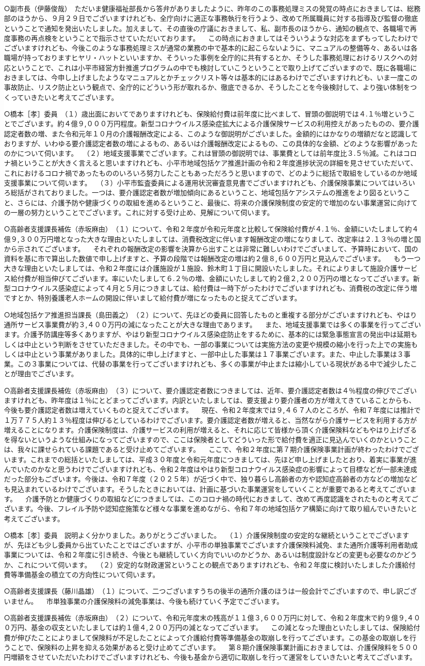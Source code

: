 ○副市長（伊藤俊哉）　ただいま健康福祉部長から答弁がありましたように、昨年のこの事務処理ミスの発覚の時点におきましては、総務部のほうから、９月２９日でございますけれども、全庁向けに適正な事務執行を行うよう、改めて所属職員に対する指導及び監督の徹底ということで通知を発出いたしました。加えまして、その直後の庁議におきまして、私、副市長のほうから、通知の観点で、各職場で再度事務の再点検をということで指示させていただいております。
　この時点におきましてはそういうような対応をまずもってしたわけでございますけれども、今後このような事務処理ミスが通常の業務の中で基本的に起こらないように、マニュアルの整備等々、あるいは各職場が持っておりますヒヤリ・ハットといいますか、そういった事例を全庁的に共有するとか、そうした事務処理におけるリスクへの対応ということで、これは小平市経営方針推進プログラムの中でも検討していこうということで取り上げてございますので、既に各職場におきましては、今申し上げましたようなマニュアルとかチェックリスト等々は基本的にはあるわけでございますけれども、いま一度この事故防止、リスク防止という観点で、全庁的にどういう形が取れるか、徹底できるか、そうしたことを今後検討して、より強い体制をつくっていきたいと考えてございます。

○橋本［孝］委員　（１）歳出面においてでありますけれども、保険給付費は前年度に比べまして、冒頭の御説明では４.１％増ということでございます。約４億９,０００万円程度。新型コロナウイルス感染症拡大による介護保険サービスの利用控えがあったものの、要介護認定者数の増、また令和元年１０月の介護報酬改定による、このような御説明がございました。金額的にはかなりの増額だなと認識しておりますが、いわゆる要介護認定者数の増によるもの、あるいは介護報酬改定によるもの、この具体的な金額、どのような影響があったのかについて伺います。
　（２）地域支援事業でございます。これは冒頭の御説明では、事業費としては前年度比３.５％減。これはコロナ禍ということが大きく言えると思いますけれども、小平市地域包括ケア推進計画の令和２年度進捗状況の詳細を見させていただいて、これにおけるコロナ禍であったもののいろいろ努力したこともあっただろうと思いますので、どのように総括で取組をしているのか地域支援事業について伺います。
　（３）小平市監査委員による運用状況審査意見書でございますけれども、介護保険事業についてはいろいろ総括がされておりました。一つは、要介護認定者数が増加傾向にあるということ、地域包括ケアシステムの推進をより図るということ、さらには、介護予防や健康づくりの取組を進めるということ、最後に、将来の介護保険制度の安定的で増加のない事業運営に向けての一層の努力ということでございます。これに対する受け止め、見解について伺います。

○高齢者支援課長補佐（赤坂麻由）　（１）について、令和２年度が令和元年度と比較して保険給付費が４.１％、金額にいたしまして約４億９,３００万円増となった大きな理由といたしましては、消費税改定に伴います報酬改定の増になりまして、改定率は２.１３％の増と国から示されてございます。
　それぞれの報酬改定の影響を決算から出すことは非常に難しいわけでございまして、予算時において、国の資料を基に市で算出した数値で申し上げますと、予算の段階では報酬改定の増は約２億８,６００万円と見込んでございます。
　もう一つ大きな理由といたしましては、令和２年度には介護施設が１施設、鈴木町１丁目に開設いたしました。それによりまして施設介護サービス給付費が相当伸びてございます。率にいたしまして６.２％の増、金額にいたしまして約２億２,２００万円の増となってございます。新型コロナウイルス感染症によって４月と５月につきましては、給付費は一時下がったわけでございますけれども、消費税の改定に伴う増ですとか、特別養護老人ホームの開設に伴いまして給付費が増になったものと捉えてございます。

○地域包括ケア推進担当課長（島田義之）　（２）について、先ほどの委員に回答したものと重複する部分がございますけれども、やはり通所サービス事業費が約３,４００万円の減になったことが大きな理由であります。
　また、地域支援事業では多くの事業を行ってございます。介護予防講座等多くありますが、やはり新型コロナウイルス感染症防止をするために、基本的には緊急事態宣言の発出中は延期もしくは中止という判断をさせていただきました。その中でも、一部の事業については実施方法の変更や規模の縮小を行った上での実施もしくは中止という事業がありました。具体的に申し上げますと、一部中止した事業は１７事業ございます。また、中止した事業は３事業。この３事業については、代替の事業を行ってございますけれども、多くの事業が中止または縮小している現状がある中で減少したことが理由でございます。

○高齢者支援課長補佐（赤坂麻由）　（３）について、要介護認定者数につきましては、近年、要介護認定者数は４％程度の伸びでございますけれども、昨年度は１％にとどまってございます。内訳といたしましては、要支援より要介護者の方が増えてきていることからも、今後も要介護認定者数は増えていくものと捉えてございます。
　現在、令和２年度末では９,４６７人のところが、令和７年度には推計で１万７７５人約１３％程度は伸びるとしているわけでございます。要介護認定者数が増えると、当然ながら介護サービスを利用する方が増えることになります。介護保険制度は、介護サービスの利用が増えると、それに応じて皆様から頂く介護保険料などもやはり上げざるを得ないというような仕組みになってございますので、ここは保険者としてどういった形で給付費を適正に見込んでいくのかということは、我々に課せられている課題であると受け止めてございます。
　ここで、令和２年度に第７期介護保険事業計画が終わったわけでございます。これまでの総括といたしましては、平成３０年度と令和元年度につきましては、先ほど申し上げましたとおり、着実に事業が進んでいたのかなと思うわけでございますけれども、令和２年度はやはり新型コロナウイルス感染症の影響によって目標などが一部未達成だった部分もございます。今後は、令和７年度（２０２５年）が近づく中で、独り暮らし高齢者の方や認知症高齢者の方などの増加なども見込まれているわけでございます。そうしたときにおいては、計画に基づいた事業運営をしていくことが重要であると考えてございます。
　介護予防とか健康づくりの取組などにつきましては、このコロナ禍の時代におきまして、改めて再度認識をされたものと考えてございます。今後、フレイル予防や認知症施策など様々な事業を進めながら、令和７年の地域包括ケア構築に向けて取り組んでいきたいと考えてございます。

○橋本［孝］委員　説明よく分かりました。ありがとうございました。
　（１）介護保険制度の安定的な継続ということでございますが、先ほども少し委員から出ていたことではございますが、小平市の単独事業でございます介護保険料減免、また通所介護等利用者助成事業については、令和２年度に引き続き、今後とも継続していく方向でいいのかどうか、あるいは制度設計などの変更も必要なのかどうか、これについて伺います。
　（２）安定的な財政運営ということの観点でありますけれども、令和２年度に検討いたしました介護給付費等準備基金の積立ての方向性について伺います。

○高齢者支援課長（藤川晶雄）　（１）について、二つございますうちの後半の通所介護のほうは一般会計でございますので、申し訳ございません。
　市単独事業の介護保険料の減免事業は、今後も続けていく予定でございます。

○高齢者支援課長補佐（赤坂麻由）　（２）について、令和元年度末の残高が１１億３,６００万円に対して、令和２年度末で約９億９,４００万円、基金の収支といたしましては約１億４,２００万円の減となってございます。
　この減となった理由といたしましては、保険給付費が伸びたことによりまして保険料が不足したことによって介護給付費等準備基金の取崩しを行ってございます。この基金の取崩しを行うことで、保険料の上昇を抑える効果があると受け止めてございます。
　第８期介護保険事業計画におきましては、介護保険料を５００円増額をさせていただいたわけでございますけれども、今後も基金から適切に取崩しを行って運営をしていきたいと考えてございます。
